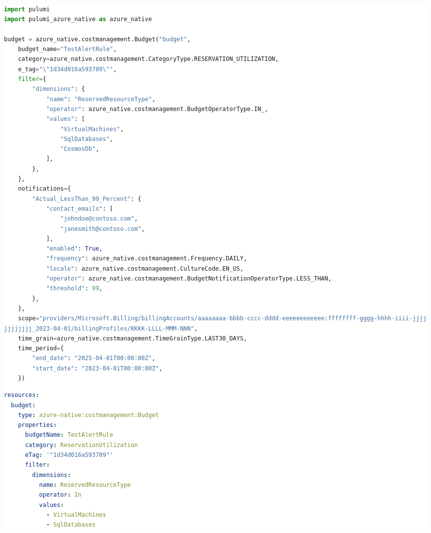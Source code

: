 
```python
import pulumi
import pulumi_azure_native as azure_native

budget = azure_native.costmanagement.Budget("budget",
    budget_name="TestAlertRule",
    category=azure_native.costmanagement.CategoryType.RESERVATION_UTILIZATION,
    e_tag="\"1d34d016a593709\"",
    filter={
        "dimensions": {
            "name": "ReservedResourceType",
            "operator": azure_native.costmanagement.BudgetOperatorType.IN_,
            "values": [
                "VirtualMachines",
                "SqlDatabases",
                "CosmosDb",
            ],
        },
    },
    notifications={
        "Actual_LessThan_99_Percent": {
            "contact_emails": [
                "johndoe@contoso.com",
                "janesmith@contoso.com",
            ],
            "enabled": True,
            "frequency": azure_native.costmanagement.Frequency.DAILY,
            "locale": azure_native.costmanagement.CultureCode.EN_US,
            "operator": azure_native.costmanagement.BudgetNotificationOperatorType.LESS_THAN,
            "threshold": 99,
        },
    },
    scope="providers/Microsoft.Billing/billingAccounts/aaaaaaaa-bbbb-cccc-dddd-eeeeeeeeeeee:ffffffff-gggg-hhhh-iiii-jjjjjjjjjjjj_2023-04-01/billingProfiles/KKKK-LLLL-MMM-NNN",
    time_grain=azure_native.costmanagement.TimeGrainType.LAST30_DAYS,
    time_period={
        "end_date": "2025-04-01T00:00:00Z",
        "start_date": "2023-04-01T00:00:00Z",
    })

```


</pulumi-choosable>
</div>


<div>
<pulumi-choosable type="language" values="yaml">


```yaml
resources:
  budget:
    type: azure-native:costmanagement:Budget
    properties:
      budgetName: TestAlertRule
      category: ReservationUtilization
      eTag: '"1d34d016a593709"'
      filter:
        dimensions:
          name: ReservedResourceType
          operator: In
          values:
            - VirtualMachines
            - SqlDatabases
```